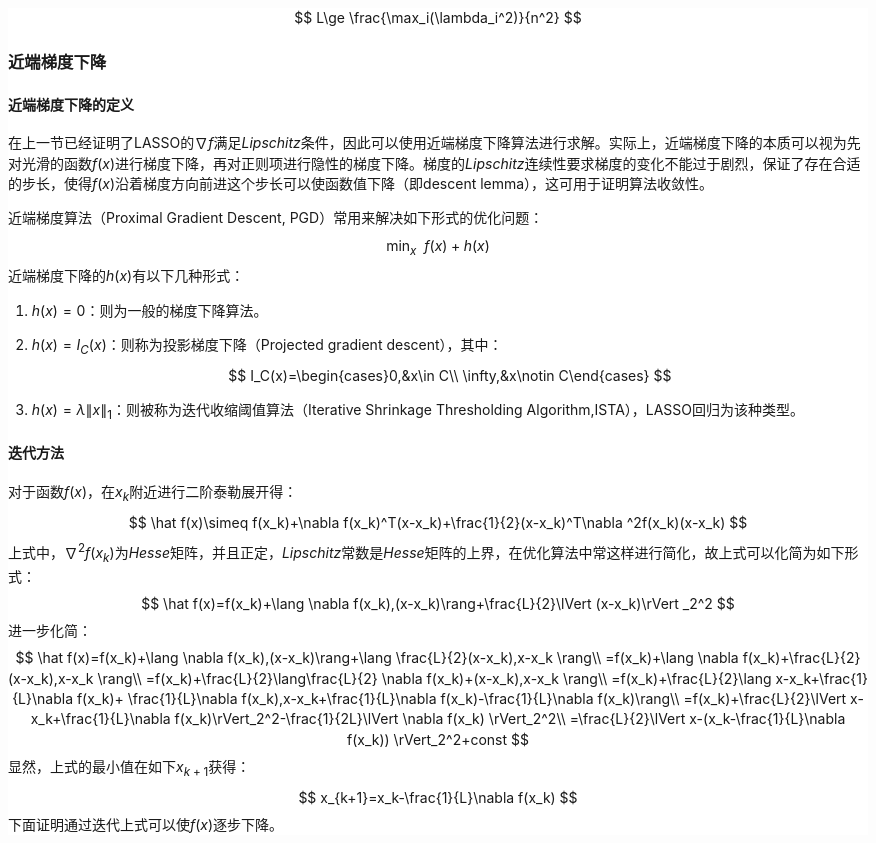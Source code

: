 $$
L\ge \frac{\max_i(\lambda_i^2)}{n^2}
$$

### 近端梯度下降

#### 近端梯度下降的定义

在上一节已经证明了LASSO的$\nabla f$满足$Lipschitz$条件，因此可以使用近端梯度下降算法进行求解。实际上，近端梯度下降的本质可以视为先对光滑的函数$f(x)$进行梯度下降，再对正则项进行隐性的梯度下降。梯度的$Lipschitz$连续性要求梯度的变化不能过于剧烈，保证了存在合适的步长，使得$f(x)$沿着梯度方向前进这个步长可以使函数值下降（即descent lemma），这可用于证明算法收敛性。

近端梯度算法（Proximal Gradient Descent, PGD）常用来解决如下形式的优化问题：
$$
\min_x\ \ f(x)+h(x) \tag{2-6}
$$
近端梯度下降的$h(x)$有以下几种形式：

1. $h(x)=0$：则为一般的梯度下降算法。

2. $h(x)=I_C(x)$：则称为投影梯度下降（Projected gradient descent），其中：
   $$
   I_C(x)=\begin{cases}0,&x\in C\\
   \infty,&x\notin C\end{cases}
   $$

3. $h(x)=\lambda\lVert x\rVert_1$：则被称为迭代收缩阈值算法（Iterative Shrinkage Thresholding Algorithm,ISTA），LASSO回归为该种类型。

#### 迭代方法

对于函数$f(x)$，在$x_k$附近进行二阶泰勒展开得：
$$
\hat f(x)\simeq f(x_k)+\nabla f(x_k)^T(x-x_k)+\frac{1}{2}(x-x_k)^T\nabla ^2f(x_k)(x-x_k)
$$
上式中，$\nabla ^2f(x_k)$为$Hesse$矩阵，并且正定，$Lipschitz$常数是$Hesse$矩阵的上界，在优化算法中常这样进行简化，故上式可以化简为如下形式：
$$
\hat f(x)=f(x_k)+\lang \nabla f(x_k),(x-x_k)\rang+\frac{L}{2}\lVert (x-x_k)\rVert _2^2
$$
进一步化简：
$$
\hat f(x)=f(x_k)+\lang \nabla f(x_k),(x-x_k)\rang+\lang \frac{L}{2}(x-x_k),x-x_k \rang\\
=f(x_k)+\lang \nabla f(x_k)+\frac{L}{2}(x-x_k),x-x_k \rang\\
=f(x_k)+\frac{L}{2}\lang\frac{L}{2} \nabla f(x_k)+(x-x_k),x-x_k \rang\\
=f(x_k)+\frac{L}{2}\lang x-x_k+\frac{1}{L}\nabla f(x_k)+ \frac{1}{L}\nabla f(x_k),x-x_k+\frac{1}{L}\nabla f(x_k)-\frac{1}{L}\nabla f(x_k)\rang\\
=f(x_k)+\frac{L}{2}\lVert x-x_k+\frac{1}{L}\nabla f(x_k)\rVert_2^2-\frac{1}{2L}\lVert \nabla f(x_k) \rVert_2^2\\
=\frac{L}{2}\lVert x-(x_k-\frac{1}{L}\nabla f(x_k)) \rVert_2^2+const
$$
显然，上式的最小值在如下$x_{k+1}$获得：
$$
x_{k+1}=x_k-\frac{1}{L}\nabla f(x_k)
$$
下面证明通过迭代上式可以使$f(x)$逐步下降。

